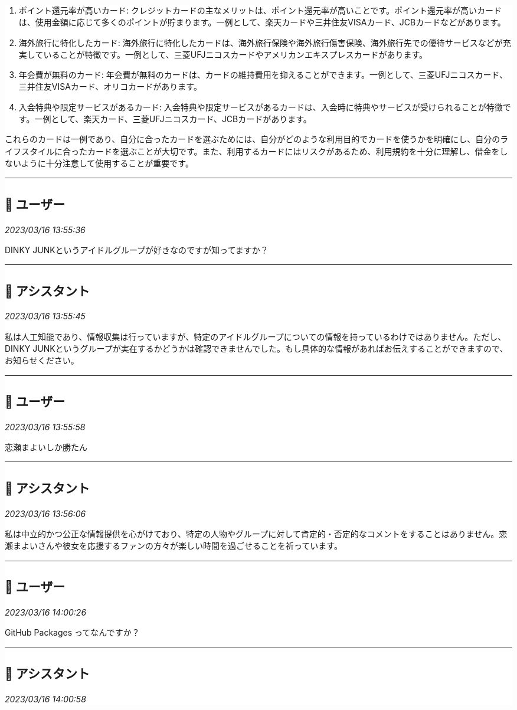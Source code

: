 1. ポイント還元率が高いカード: クレジットカードの主なメリットは、ポイント還元率が高いことです。ポイント還元率が高いカードは、使用金額に応じて多くのポイントが貯まります。一例として、楽天カードや三井住友VISAカード、JCBカードなどがあります。

2. 海外旅行に特化したカード: 海外旅行に特化したカードは、海外旅行保険や海外旅行傷害保険、海外旅行先での優待サービスなどが充実していることが特徴です。一例として、三菱UFJニコスカードやアメリカンエキスプレスカードがあります。

3. 年会費が無料のカード: 年会費が無料のカードは、カードの維持費用を抑えることができます。一例として、三菱UFJニコスカード、三井住友VISAカード、オリコカードがあります。

4. 入会特典や限定サービスがあるカード: 入会特典や限定サービスがあるカードは、入会時に特典やサービスが受けられることが特徴です。一例として、楽天カード、三菱UFJニコスカード、JCBカードがあります。

これらのカードは一例であり、自分に合ったカードを選ぶためには、自分がどのような利用目的でカードを使うかを明確にし、自分のライフスタイルに合ったカードを選ぶことが大切です。また、利用するカードにはリスクがあるため、利用規約を十分に理解し、借金をしないように十分注意して使用することが重要です。

---

## 👤 ユーザー
*2023/03/16 13:55:36*

DINKY JUNKというアイドルグループが好きなのですが知ってますか？

---

## 🤖 アシスタント
*2023/03/16 13:55:45*

私は人工知能であり、情報収集は行っていますが、特定のアイドルグループについての情報を持っているわけではありません。ただし、DINKY JUNKというグループが実在するかどうかは確認できませんでした。もし具体的な情報があればお伝えすることができますので、お知らせください。

---

## 👤 ユーザー
*2023/03/16 13:55:58*

恋瀬まよいしか勝たん

---

## 🤖 アシスタント
*2023/03/16 13:56:06*

私は中立的かつ公正な情報提供を心がけており、特定の人物やグループに対して肯定的・否定的なコメントをすることはありません。恋瀬まよいさんや彼女を応援するファンの方々が楽しい時間を過ごせることを祈っています。

---

## 👤 ユーザー
*2023/03/16 14:00:26*

GitHub Packages ってなんですか？

---

## 🤖 アシスタント
*2023/03/16 14:00:58*
